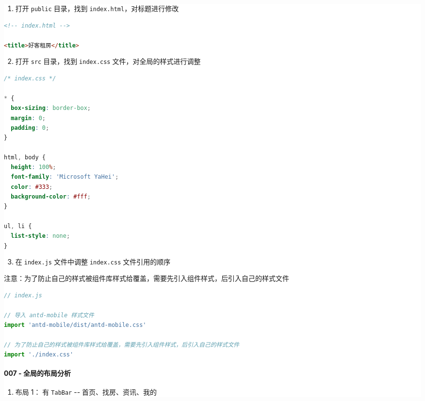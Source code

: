 1.  打开 `public` 目录，找到 `index.html`，对标题进行修改

   ```html
   <!-- index.html -->
   
   <title>好客租房</title>
   ```

   

2.  打开 `src` 目录，找到 `index.css` 文件，对全局的样式进行调整

   ```css
   /* index.css */
   
   * {
     box-sizing: border-box;
     margin: 0;
     padding: 0;
   }
   
   html, body {
     height: 100%;
     font-family: 'Microsoft YaHei';
     color: #333;
     background-color: #fff;
   }
   
   ul, li {
     list-style: none;
   }
   
   ```

   

3.  在 `index.js` 文件中调整 `index.css` 文件引用的顺序

   注意：为了防止自己的样式被组件库样式给覆盖，需要先引入组件样式，后引入自己的样式文件

   ```javascript
   // index.js
   
   // 导入 antd-mobile 样式文件
   import 'antd-mobile/dist/antd-mobile.css'
   
   // 为了防止自己的样式被组件库样式给覆盖，需要先引入组件样式，后引入自己的样式文件
   import './index.css'
   ```








#### 007 - 全局的布局分析

1.  布局 1： 有 `TabBar` -- 首页、找房、资讯、我的
